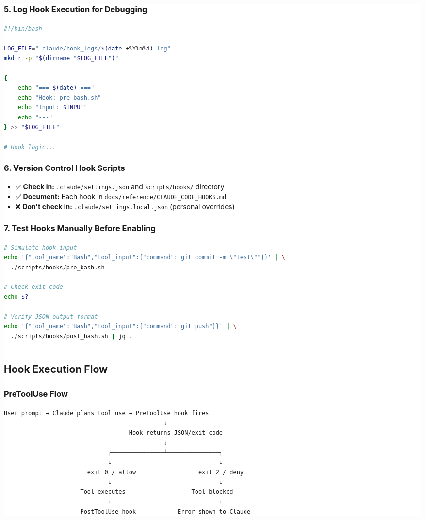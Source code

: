 ### 5. Log Hook Execution for Debugging

```bash
#!/bin/bash

LOG_FILE=".claude/hook_logs/$(date +%Y%m%d).log"
mkdir -p "$(dirname "$LOG_FILE")"

{
    echo "=== $(date) ==="
    echo "Hook: pre_bash.sh"
    echo "Input: $INPUT"
    echo "---"
} >> "$LOG_FILE"

# Hook logic...
```

### 6. Version Control Hook Scripts

- ✅ **Check in:** `.claude/settings.json` and `scripts/hooks/` directory
- ✅ **Document:** Each hook in `docs/reference/CLAUDE_CODE_HOOKS.md`
- ❌ **Don't check in:** `.claude/settings.local.json` (personal overrides)

### 7. Test Hooks Manually Before Enabling

```bash
# Simulate hook input
echo '{"tool_name":"Bash","tool_input":{"command":"git commit -m \"test\""}}' | \
  ./scripts/hooks/pre_bash.sh

# Check exit code
echo $?

# Verify JSON output format
echo '{"tool_name":"Bash","tool_input":{"command":"git push"}}' | \
  ./scripts/hooks/post_bash.sh | jq .
```

---

## Hook Execution Flow

### PreToolUse Flow

```
User prompt → Claude plans tool use → PreToolUse hook fires
                                              ↓
                                    Hook returns JSON/exit code
                                              ↓
                              ┌───────────────┴───────────────┐
                              ↓                               ↓
                        exit 0 / allow                  exit 2 / deny
                              ↓                               ↓
                      Tool executes                   Tool blocked
                              ↓                               ↓
                      PostToolUse hook            Error shown to Claude
```
